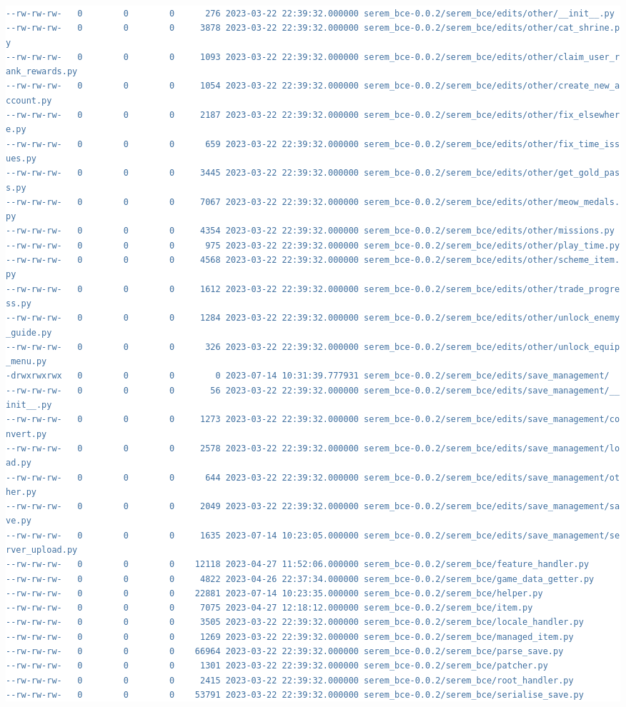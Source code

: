 ```diff
--rw-rw-rw-   0        0        0      276 2023-03-22 22:39:32.000000 serem_bce-0.0.2/serem_bce/edits/other/__init__.py
--rw-rw-rw-   0        0        0     3878 2023-03-22 22:39:32.000000 serem_bce-0.0.2/serem_bce/edits/other/cat_shrine.py
--rw-rw-rw-   0        0        0     1093 2023-03-22 22:39:32.000000 serem_bce-0.0.2/serem_bce/edits/other/claim_user_rank_rewards.py
--rw-rw-rw-   0        0        0     1054 2023-03-22 22:39:32.000000 serem_bce-0.0.2/serem_bce/edits/other/create_new_account.py
--rw-rw-rw-   0        0        0     2187 2023-03-22 22:39:32.000000 serem_bce-0.0.2/serem_bce/edits/other/fix_elsewhere.py
--rw-rw-rw-   0        0        0      659 2023-03-22 22:39:32.000000 serem_bce-0.0.2/serem_bce/edits/other/fix_time_issues.py
--rw-rw-rw-   0        0        0     3445 2023-03-22 22:39:32.000000 serem_bce-0.0.2/serem_bce/edits/other/get_gold_pass.py
--rw-rw-rw-   0        0        0     7067 2023-03-22 22:39:32.000000 serem_bce-0.0.2/serem_bce/edits/other/meow_medals.py
--rw-rw-rw-   0        0        0     4354 2023-03-22 22:39:32.000000 serem_bce-0.0.2/serem_bce/edits/other/missions.py
--rw-rw-rw-   0        0        0      975 2023-03-22 22:39:32.000000 serem_bce-0.0.2/serem_bce/edits/other/play_time.py
--rw-rw-rw-   0        0        0     4568 2023-03-22 22:39:32.000000 serem_bce-0.0.2/serem_bce/edits/other/scheme_item.py
--rw-rw-rw-   0        0        0     1612 2023-03-22 22:39:32.000000 serem_bce-0.0.2/serem_bce/edits/other/trade_progress.py
--rw-rw-rw-   0        0        0     1284 2023-03-22 22:39:32.000000 serem_bce-0.0.2/serem_bce/edits/other/unlock_enemy_guide.py
--rw-rw-rw-   0        0        0      326 2023-03-22 22:39:32.000000 serem_bce-0.0.2/serem_bce/edits/other/unlock_equip_menu.py
-drwxrwxrwx   0        0        0        0 2023-07-14 10:31:39.777931 serem_bce-0.0.2/serem_bce/edits/save_management/
--rw-rw-rw-   0        0        0       56 2023-03-22 22:39:32.000000 serem_bce-0.0.2/serem_bce/edits/save_management/__init__.py
--rw-rw-rw-   0        0        0     1273 2023-03-22 22:39:32.000000 serem_bce-0.0.2/serem_bce/edits/save_management/convert.py
--rw-rw-rw-   0        0        0     2578 2023-03-22 22:39:32.000000 serem_bce-0.0.2/serem_bce/edits/save_management/load.py
--rw-rw-rw-   0        0        0      644 2023-03-22 22:39:32.000000 serem_bce-0.0.2/serem_bce/edits/save_management/other.py
--rw-rw-rw-   0        0        0     2049 2023-03-22 22:39:32.000000 serem_bce-0.0.2/serem_bce/edits/save_management/save.py
--rw-rw-rw-   0        0        0     1635 2023-07-14 10:23:05.000000 serem_bce-0.0.2/serem_bce/edits/save_management/server_upload.py
--rw-rw-rw-   0        0        0    12118 2023-04-27 11:52:06.000000 serem_bce-0.0.2/serem_bce/feature_handler.py
--rw-rw-rw-   0        0        0     4822 2023-04-26 22:37:34.000000 serem_bce-0.0.2/serem_bce/game_data_getter.py
--rw-rw-rw-   0        0        0    22881 2023-07-14 10:23:35.000000 serem_bce-0.0.2/serem_bce/helper.py
--rw-rw-rw-   0        0        0     7075 2023-04-27 12:18:12.000000 serem_bce-0.0.2/serem_bce/item.py
--rw-rw-rw-   0        0        0     3505 2023-03-22 22:39:32.000000 serem_bce-0.0.2/serem_bce/locale_handler.py
--rw-rw-rw-   0        0        0     1269 2023-03-22 22:39:32.000000 serem_bce-0.0.2/serem_bce/managed_item.py
--rw-rw-rw-   0        0        0    66964 2023-03-22 22:39:32.000000 serem_bce-0.0.2/serem_bce/parse_save.py
--rw-rw-rw-   0        0        0     1301 2023-03-22 22:39:32.000000 serem_bce-0.0.2/serem_bce/patcher.py
--rw-rw-rw-   0        0        0     2415 2023-03-22 22:39:32.000000 serem_bce-0.0.2/serem_bce/root_handler.py
--rw-rw-rw-   0        0        0    53791 2023-03-22 22:39:32.000000 serem_bce-0.0.2/serem_bce/serialise_save.py
```